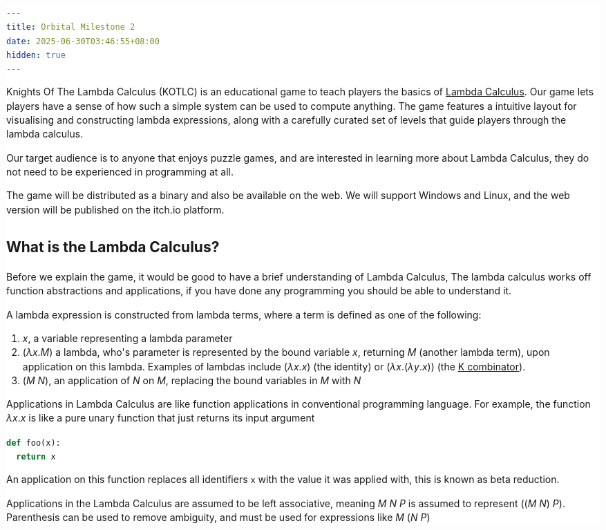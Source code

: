 ```yaml
---
title: Orbital Milestone 2
date: 2025-06-30T03:46:55+08:00
hidden: true
---
```


Knights Of The Lambda Calculus (KOTLC) is an educational game to teach players
the basics of [Lambda Calculus](https://en.wikipedia.org/wiki/Lambda_calculus).
Our game lets players have a sense of how such a simple system can be used to
compute anything. The game features a intuitive layout for visualising and
constructing lambda expressions, along with a carefully curated set of levels
that guide players through the lambda calculus.

Our target audience is to anyone that enjoys puzzle games, and are interested in
learning more about Lambda Calculus, they do not need to be experienced in
programming at all.

The game will be distributed as a binary and also be available on the web. We
will support Windows and Linux, and the web version will be published on the
itch.io platform.

## What is the Lambda Calculus?

Before we explain the game, it would be good to have a brief understanding of
Lambda Calculus, The lambda calculus works off function abstractions and
applications, if you have done any programming you should be able to understand
it.

A lambda expression is constructed from lambda terms, where a term is defined as
one of the following:

1. $x$, a variable representing a lambda parameter
2. $(\lambda x. M)$ a lambda, who's parameter is represented by the bound
   variable $x$, returning $M$ (another lambda term), upon application on this
   lambda. Examples of lambdas include $(\lambda x.x)$ (the identity) or
   $(\lambda x. (\lambda y. x))$ (the
   [K combinator](https://en.wikipedia.org/wiki/SKI_combinator_calculus)).
3. $(M\ N)$, an application of $N$ on $M$, replacing the bound variables in $M$
   with $N$

Applications in Lambda Calculus are like function applications in conventional
programming language. For example, the function $\lambda x.x$ is like a pure
unary function that just returns its input argument

```Python
def foo(x):
  return x
```

An application on this function replaces all identifiers `x` with the value it
was applied with, this is known as beta reduction.

Applications in the Lambda Calculus are assumed to be left associative, meaning
$M\ N\ P$ is assumed to represent $((M\ N)\ P)$. Parenthesis can be used to
remove ambiguity, and must be used for expressions like $M\ (N\ P)$
